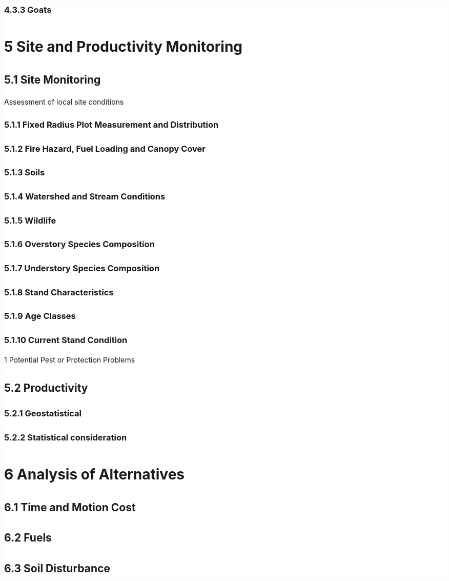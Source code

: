 ### 4.3.3 Goats

# 5 Site and Productivity Monitoring 

## 5.1 Site Monitoring 

Assessment of local site conditions

### 5.1.1 Fixed Radius Plot Measurement and Distribution

### 5.1.2 Fire Hazard, Fuel Loading and Canopy Cover

### 5.1.3 Soils

### 5.1.4 Watershed and Stream Conditions

### 5.1.5 Wildlife

### 5.1.6 Overstory Species Composition

### 5.1.7 Understory Species Composition

### 5.1.8 Stand Characteristics

### 5.1.9 Age Classes

### 5.1.10 Current Stand Condition

1 Potential Pest or Protection Problems

## 5.2 Productivity

### 5.2.1 Geostatistical

### 5.2.2 Statistical consideration

# 6 Analysis of Alternatives

## 6.1 Time and Motion Cost

## 6.2 Fuels 

## 6.3 Soil Disturbance
